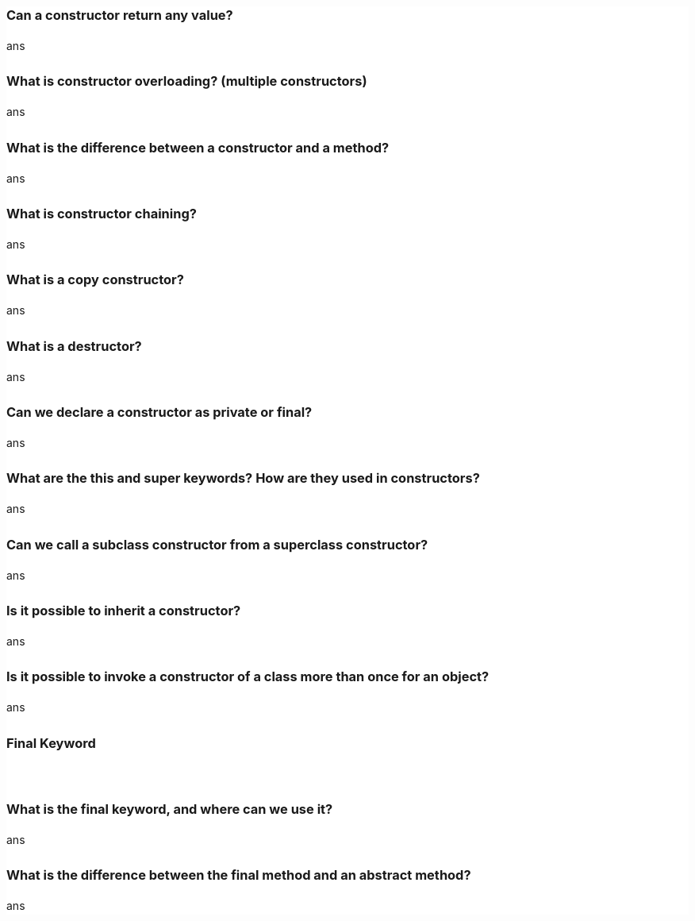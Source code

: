 ### Can a constructor return any value?
ans

### What is constructor overloading? (multiple constructors)
ans

### What is the difference between a constructor and a method?
ans

### What is constructor chaining?
ans

### What is a copy constructor?
ans

### What is a destructor?
ans

### Can we declare a constructor as private or final?
ans

### What are the this and super keywords? How are they used in constructors?
ans

### Can we call a subclass constructor from a superclass constructor?
ans

### Is it possible to inherit a constructor?
ans

### Is it possible to invoke a constructor of a class more than once for an object?
ans

### **Final Keyword**
<br>

### What is the final keyword, and where can we use it?
ans

### What is the difference between the final method and an abstract method?
ans
